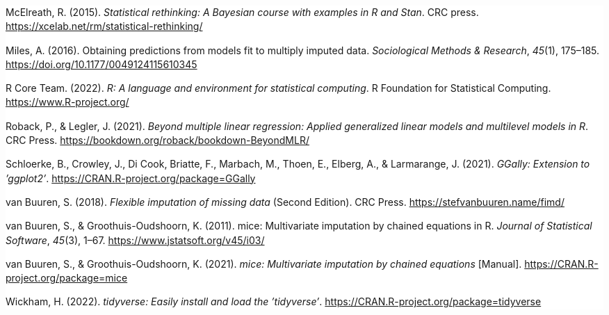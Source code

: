 </div>

<div id="ref-mcelreathStatisticalRethinkingBayesian2015" class="csl-entry">

McElreath, R. (2015). *Statistical rethinking: A Bayesian course with examples in R and Stan*. CRC press. <https://xcelab.net/rm/statistical-rethinking/>

</div>

<div id="ref-miles2016obtaining" class="csl-entry">

Miles, A. (2016). Obtaining predictions from models fit to multiply imputed data. *Sociological Methods & Research*, *45*(1), 175–185. <https://doi.org/10.1177/0049124115610345>

</div>

<div id="ref-R-base" class="csl-entry">

R Core Team. (2022). *R: A language and environment for statistical computing*. R Foundation for Statistical Computing. <https://www.R-project.org/>

</div>

<div id="ref-roback2021beyond" class="csl-entry">

Roback, P., & Legler, J. (2021). *Beyond multiple linear regression: Applied generalized linear models and multilevel models in R*. CRC Press. <https://bookdown.org/roback/bookdown-BeyondMLR/>

</div>

<div id="ref-R-GGally" class="csl-entry">

Schloerke, B., Crowley, J., Di Cook, Briatte, F., Marbach, M., Thoen, E., Elberg, A., & Larmarange, J. (2021). *GGally: Extension to <span class="nocase">’ggplot2’</span>*. <https://CRAN.R-project.org/package=GGally>

</div>

<div id="ref-vanbuurenFlexibleImputationMissing2018" class="csl-entry">

van Buuren, S. (2018). *Flexible imputation of missing data* (Second Edition). CRC Press. <https://stefvanbuuren.name/fimd/>

</div>

<div id="ref-mice2011" class="csl-entry">

van Buuren, S., & Groothuis-Oudshoorn, K. (2011). <span class="nocase">mice</span>: Multivariate imputation by chained equations in R. *Journal of Statistical Software*, *45*(3), 1–67. <https://www.jstatsoft.org/v45/i03/>

</div>

<div id="ref-R-mice" class="csl-entry">

van Buuren, S., & Groothuis-Oudshoorn, K. (2021). *<span class="nocase">mice</span>: Multivariate imputation by chained equations* \[Manual\]. <https://CRAN.R-project.org/package=mice>

</div>

<div id="ref-R-tidyverse" class="csl-entry">

Wickham, H. (2022). *<span class="nocase">tidyverse</span>: Easily install and load the ’tidyverse’*. <https://CRAN.R-project.org/package=tidyverse>


[^1]: Be warned that “full-luxury Bayesian …” isn’t a real term. Rather, it’s a playful descriptor coined by the great Richard McElreath. To hear him use it in action, check out his [nifty talk](https://www.youtube.com/watch?v=KNPYUVmY3NM) on causal inference. One-step Bayesian imputation is a real thing, though. McElreath covered it in both editions of his text and I’ve even blogged about it [here](https://solomonkurz.netlify.app/post/2021-07-27-one-step-bayesian-imputation-when-you-have-dropout-in-your-rct/).
[^2]: When you do this on your own, you might instead name the `.imp` column as `m`, which goes nicely with Miles’s notation. In this post and in some of my personal work, I used `.imp` because it lines up nicely with the output from some of the **mice** functions.